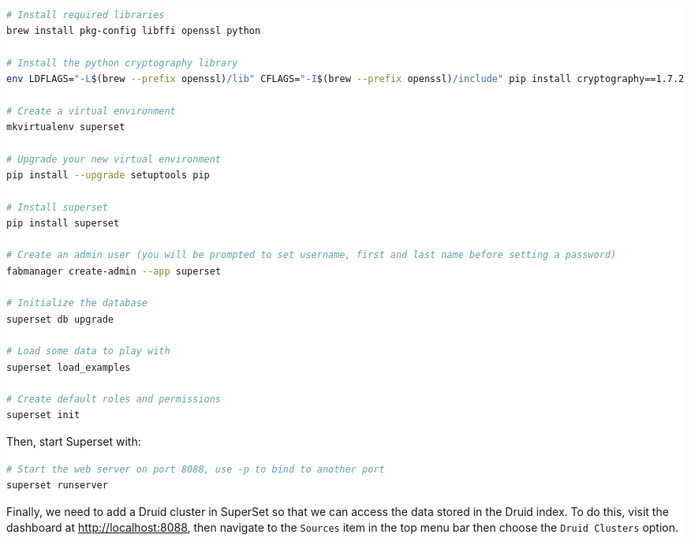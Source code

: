 ```sh
# Install required libraries
brew install pkg-config libffi openssl python

# Install the python cryptography library
env LDFLAGS="-L$(brew --prefix openssl)/lib" CFLAGS="-I$(brew --prefix openssl)/include" pip install cryptography==1.7.2

# Create a virtual environment
mkvirtualenv superset

# Upgrade your new virtual environment
pip install --upgrade setuptools pip

# Install superset
pip install superset

# Create an admin user (you will be prompted to set username, first and last name before setting a password)
fabmanager create-admin --app superset

# Initialize the database
superset db upgrade

# Load some data to play with
superset load_examples

# Create default roles and permissions
superset init
```

Then, start Superset with:

```sh
# Start the web server on port 8088, use -p to bind to another port
superset runserver
```

Finally, we need to add a Druid cluster in SuperSet so that we can access the data stored in the Druid index. To do this, visit the dashboard at [http://localhost:8088](http://localhost:8088), then navigate to the `Sources` item in the top menu bar then choose the `Druid Clusters` option.
